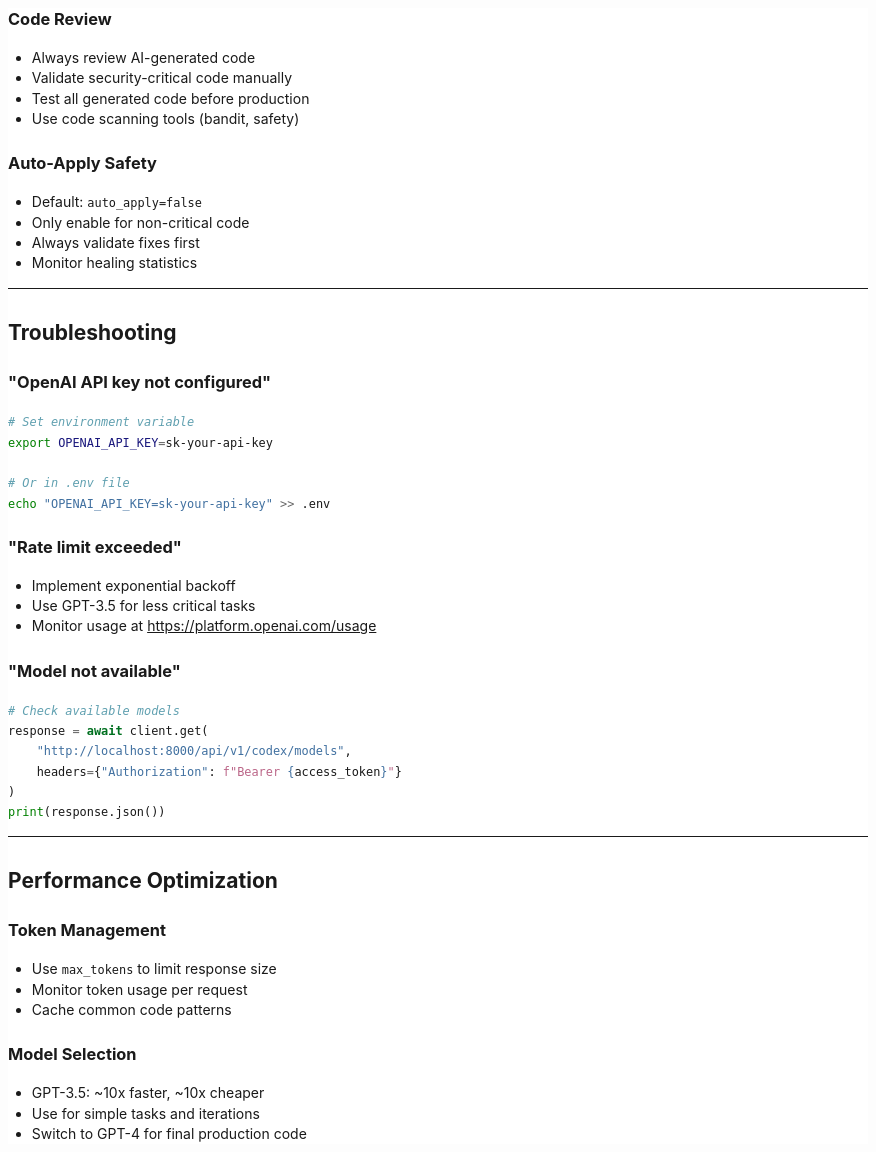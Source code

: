 ### Code Review
- Always review AI-generated code
- Validate security-critical code manually
- Test all generated code before production
- Use code scanning tools (bandit, safety)

### Auto-Apply Safety
- Default: `auto_apply=false`
- Only enable for non-critical code
- Always validate fixes first
- Monitor healing statistics

---

## Troubleshooting

### "OpenAI API key not configured"
```bash
# Set environment variable
export OPENAI_API_KEY=sk-your-api-key

# Or in .env file
echo "OPENAI_API_KEY=sk-your-api-key" >> .env
```

### "Rate limit exceeded"
- Implement exponential backoff
- Use GPT-3.5 for less critical tasks
- Monitor usage at https://platform.openai.com/usage

### "Model not available"
```python
# Check available models
response = await client.get(
    "http://localhost:8000/api/v1/codex/models",
    headers={"Authorization": f"Bearer {access_token}"}
)
print(response.json())
```

---

## Performance Optimization

### Token Management
- Use `max_tokens` to limit response size
- Monitor token usage per request
- Cache common code patterns

### Model Selection
- GPT-3.5: ~10x faster, ~10x cheaper
- Use for simple tasks and iterations
- Switch to GPT-4 for final production code
